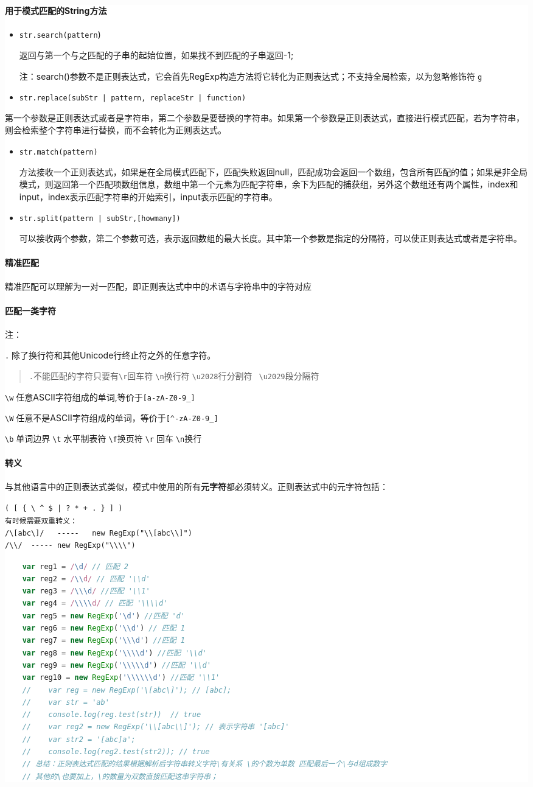 #### 用于模式匹配的String方法

- `str.search(pattern`) 

  返回与第一个与之匹配的子串的起始位置，如果找不到匹配的子串返回-1;

  注：search()参数不是正则表达式，它会首先RegExp构造方法将它转化为正则表达式；不支持全局检索，以为忽略修饰符 `g`

- `str.replace(subStr | pattern, replaceStr | function)`

第一个参数是正则表达式或者是字符串，第二个参数是要替换的字符串。如果第一个参数是正则表达式，直接进行模式匹配，若为字符串，则会检索整个字符串进行替换，而不会转化为正则表达式。

- `str.match(pattern)`

  方法接收一个正则表达式，如果是在全局模式匹配下，匹配失败返回null，匹配成功会返回一个数组，包含所有匹配的值；如果是非全局模式，则返回第一个匹配项数组信息，数组中第一个元素为匹配字符串，余下为匹配的捕获组，另外这个数组还有两个属性，index和input，index表示匹配字符串的开始索引，input表示匹配的字符串。

- `str.split(pattern | subStr,[howmany])`

  可以接收两个参数，第二个参数可选，表示返回数组的最大长度。其中第一个参数是指定的分隔符，可以使正则表达式或者是字符串。

#### 精准匹配

精准匹配可以理解为一对一匹配，即正则表达式中中的术语与字符串中的字符对应

 #### 匹配一类字符

注：

`.` 除了换行符和其他Unicode行终止符之外的任意字符。

> `.`不能匹配的字符只要有`\r`回车符  `\n`换行符  `\u2028`行分割符  ` \u2029`段分隔符 

`\w` 任意ASCII字符组成的单词,等价于`[a-zA-Z0-9_]`

`\W` 任意不是ASCII字符组成的单词，等价于`[^-zA-Z0-9_]`

`\b` 单词边界  `\t` 水平制表符 `\f`换页符 `\r` 回车 `\n`换行

#### 转义

与其他语言中的正则表达式类似，模式中使用的所有**元字符**都必须转义。正则表达式中的元字符包括：

```
( [ { \ ^ $ | ? * + . } ] )
有时候需要双重转义：
/\[abc\]/   -----   new RegExp("\\[abc\\]")
/\\/  ----- new RegExp("\\\\")
```

```javascript
    var reg1 = /\d/ // 匹配 2
    var reg2 = /\\d/ // 匹配 '\\d'
    var reg3 = /\\\d/ //匹配 '\\1'
    var reg4 = /\\\\d/ // 匹配 '\\\\d'
    var reg5 = new RegExp('\d') //匹配 'd'
    var reg6 = new RegExp('\\d') // 匹配 1
    var reg7 = new RegExp('\\\d') //匹配 1
    var reg8 = new RegExp('\\\\d') //匹配 '\\d'
    var reg9 = new RegExp('\\\\\d') //匹配 '\\d'
    var reg10 = new RegExp('\\\\\\d') //匹配 '\\1'
    //    var reg = new RegExp('\[abc\]'); // [abc];
    //    var str = 'ab'
    //    console.log(reg.test(str))  // true
    //    var reg2 = new RegExp('\\[abc\\]'); // 表示字符串 '[abc]'
    //    var str2 = '[abc]a';
    //    console.log(reg2.test(str2)); // true  
    // 总结：正则表达式匹配的结果根据解析后字符串转义字符\有关系 \的个数为单数 匹配最后一个\与d组成数字 
    // 其他的\也要加上，\的数量为双数直接匹配这串字符串；
```
